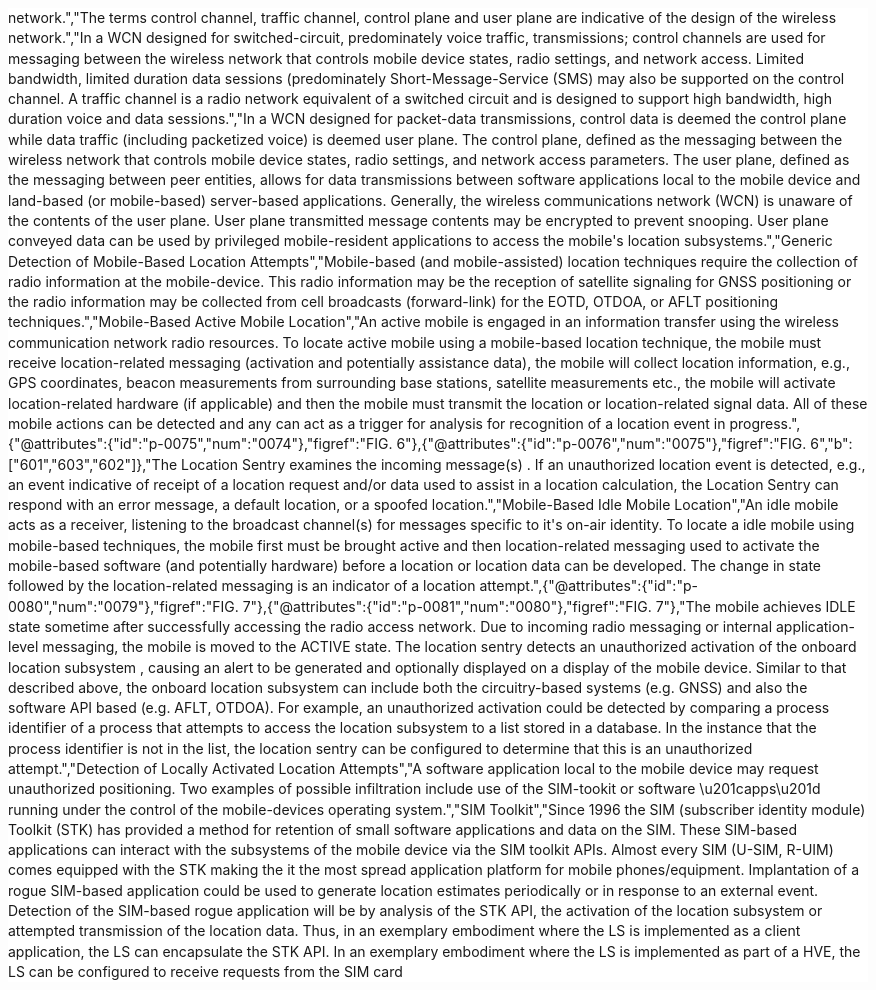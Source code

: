 network.","The terms control channel, traffic channel, control plane and user plane are indicative of the design of the wireless network.","In a WCN designed for switched-circuit, predominately voice traffic, transmissions; control channels are used for messaging between the wireless network that controls mobile device states, radio settings, and network access. Limited bandwidth, limited duration data sessions (predominately Short-Message-Service (SMS) may also be supported on the control channel. A traffic channel is a radio network equivalent of a switched circuit and is designed to support high bandwidth, high duration voice and data sessions.","In a WCN designed for packet-data transmissions, control data is deemed the control plane while data traffic (including packetized voice) is deemed user plane. The control plane, defined as the messaging between the wireless network that controls mobile device states, radio settings, and network access parameters. The user plane, defined as the messaging between peer entities, allows for data transmissions between software applications local to the mobile device and land-based (or mobile-based) server-based applications. Generally, the wireless communications network (WCN) is unaware of the contents of the user plane. User plane transmitted message contents may be encrypted to prevent snooping. User plane conveyed data can be used by privileged mobile-resident applications to access the mobile's location subsystems.","Generic Detection of Mobile-Based Location Attempts","Mobile-based (and mobile-assisted) location techniques require the collection of radio information at the mobile-device. This radio information may be the reception of satellite signaling for GNSS positioning or the radio information may be collected from cell broadcasts (forward-link) for the EOTD, OTDOA, or AFLT positioning techniques.","Mobile-Based Active Mobile Location","An active mobile is engaged in an information transfer using the wireless communication network radio resources. To locate active mobile using a mobile-based location technique, the mobile must receive location-related messaging (activation and potentially assistance data), the mobile will collect location information, e.g., GPS coordinates, beacon measurements from surrounding base stations, satellite measurements etc., the mobile will activate location-related hardware (if applicable) and then the mobile must transmit the location or location-related signal data. All of these mobile actions can be detected and any can act as a trigger for analysis for recognition of a location event in progress.",{"@attributes":{"id":"p-0075","num":"0074"},"figref":"FIG. 6"},{"@attributes":{"id":"p-0076","num":"0075"},"figref":"FIG. 6","b":["601","603","602"]},"The Location Sentry  examines the incoming message(s) . If an unauthorized location event is detected, e.g., an event indicative of receipt of a location request and\/or data used to assist in a location calculation, the Location Sentry  can respond  with an error message, a default location, or a spoofed location.","Mobile-Based Idle Mobile Location","An idle mobile acts as a receiver, listening to the broadcast channel(s) for messages specific to it's on-air identity. To locate a idle mobile using mobile-based techniques, the mobile first must be brought active and then location-related messaging used to activate the mobile-based software (and potentially hardware) before a location or location data can be developed. The change in state followed by the location-related messaging is an indicator of a location attempt.",{"@attributes":{"id":"p-0080","num":"0079"},"figref":"FIG. 7"},{"@attributes":{"id":"p-0081","num":"0080"},"figref":"FIG. 7"},"The mobile achieves IDLE state  sometime after successfully accessing the radio access network. Due to incoming radio messaging or internal application-level messaging, the mobile is moved to the ACTIVE  state. The location sentry detects an unauthorized activation of the onboard location subsystem , causing an alert to be generated and optionally displayed on a display of the mobile device. Similar to that described above, the onboard location subsystem  can include both the circuitry-based systems (e.g. GNSS) and also the software API based (e.g. AFLT, OTDOA). For example, an unauthorized activation could be detected by comparing a process identifier of a process that attempts to access the location subsystem  to a list stored in a database. In the instance that the process identifier is not in the list, the location sentry can be configured to determine that this is an unauthorized attempt.","Detection of Locally Activated Location Attempts","A software application local to the mobile device may request unauthorized positioning. Two examples of possible infiltration include use of the SIM-tookit or software \u201capps\u201d running under the control of the mobile-devices operating system.","SIM Toolkit","Since 1996 the SIM (subscriber identity module) Toolkit (STK) has provided a method for retention of small software applications and data on the SIM. These SIM-based applications can interact with the subsystems of the mobile device via the SIM toolkit APIs. Almost every SIM (U-SIM, R-UIM) comes equipped with the STK making the it the most spread application platform for mobile phones\/equipment. Implantation of a rogue SIM-based application could be used to generate location estimates periodically or in response to an external event. Detection of the SIM-based rogue application will be by analysis of the STK API, the activation of the location subsystem or attempted transmission of the location data. Thus, in an exemplary embodiment where the LS is implemented as a client application, the LS can encapsulate the STK API. In an exemplary embodiment where the LS is implemented as part of a HVE, the LS can be configured to receive requests from the SIM card